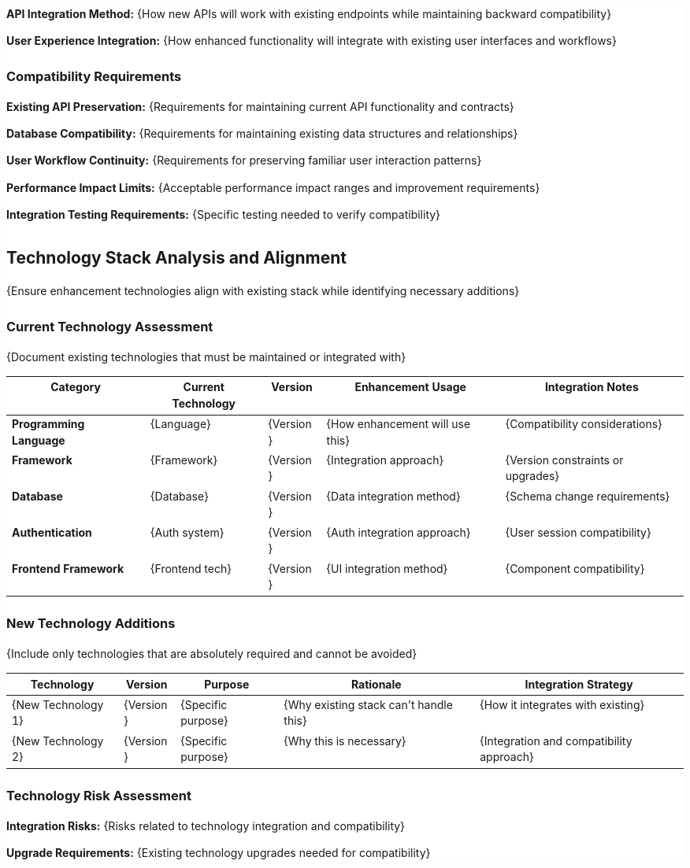 **API Integration Method:** {How new APIs will work with existing endpoints while maintaining backward compatibility}

**User Experience Integration:** {How enhanced functionality will integrate with existing user interfaces and workflows}

### Compatibility Requirements

**Existing API Preservation:** {Requirements for maintaining current API functionality and contracts}

**Database Compatibility:** {Requirements for maintaining existing data structures and relationships}

**User Workflow Continuity:** {Requirements for preserving familiar user interaction patterns}

**Performance Impact Limits:** {Acceptable performance impact ranges and improvement requirements}

**Integration Testing Requirements:** {Specific testing needed to verify compatibility}

## Technology Stack Analysis and Alignment

{Ensure enhancement technologies align with existing stack while identifying necessary additions}

### Current Technology Assessment

{Document existing technologies that must be maintained or integrated with}

| Category | Current Technology | Version | Enhancement Usage | Integration Notes |
|----------|-------------------|---------|-------------------|-------------------|
| **Programming Language** | {Language} | {Version} | {How enhancement will use this} | {Compatibility considerations} |
| **Framework** | {Framework} | {Version} | {Integration approach} | {Version constraints or upgrades} |
| **Database** | {Database} | {Version} | {Data integration method} | {Schema change requirements} |
| **Authentication** | {Auth system} | {Version} | {Auth integration approach} | {User session compatibility} |
| **Frontend Framework** | {Frontend tech} | {Version} | {UI integration method} | {Component compatibility} |

### New Technology Additions

{Include only technologies that are absolutely required and cannot be avoided}

| Technology | Version | Purpose | Rationale | Integration Strategy |
|------------|---------|---------|-----------|---------------------|
| {New Technology 1} | {Version} | {Specific purpose} | {Why existing stack can't handle this} | {How it integrates with existing} |
| {New Technology 2} | {Version} | {Specific purpose} | {Why this is necessary} | {Integration and compatibility approach} |

### Technology Risk Assessment

**Integration Risks:** {Risks related to technology integration and compatibility}

**Upgrade Requirements:** {Existing technology upgrades needed for compatibility}

